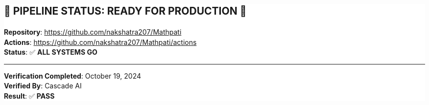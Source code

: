 
## 🚀 **PIPELINE STATUS: READY FOR PRODUCTION** 🚀

**Repository**: https://github.com/nakshatra207/Mathpati  
**Actions**: https://github.com/nakshatra207/Mathpati/actions  
**Status**: ✅ **ALL SYSTEMS GO**

---

**Verification Completed**: October 19, 2024  
**Verified By**: Cascade AI  
**Result**: ✅ **PASS**

